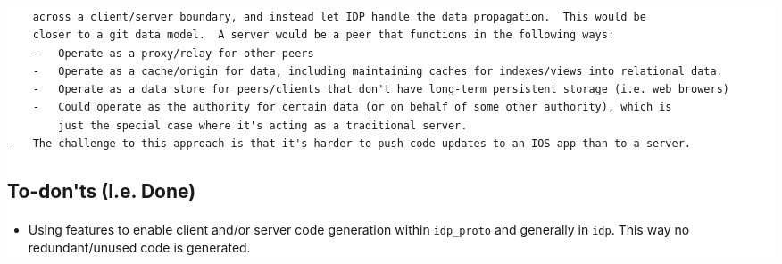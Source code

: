         across a client/server boundary, and instead let IDP handle the data propagation.  This would be
        closer to a git data model.  A server would be a peer that functions in the following ways:
        -   Operate as a proxy/relay for other peers
        -   Operate as a cache/origin for data, including maintaining caches for indexes/views into relational data.
        -   Operate as a data store for peers/clients that don't have long-term persistent storage (i.e. web browers)
        -   Could operate as the authority for certain data (or on behalf of some other authority), which is
            just the special case where it's acting as a traditional server.
    -   The challenge to this approach is that it's harder to push code updates to an IOS app than to a server.

## To-don'ts (I.e. Done)

-   Using features to enable client and/or server code generation within `idp_proto` and generally in `idp`.
    This way no redundant/unused code is generated.
